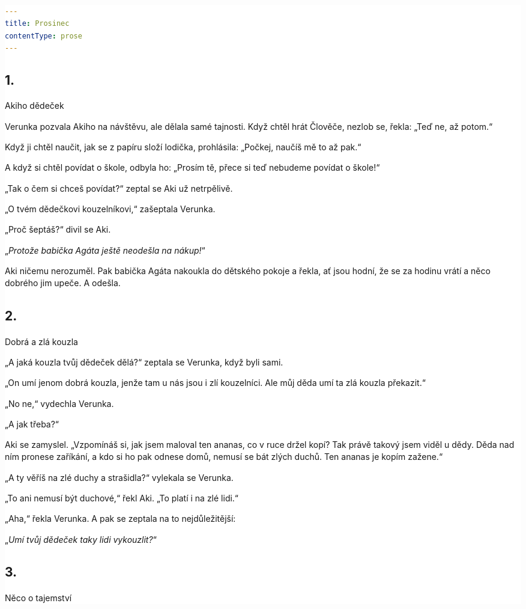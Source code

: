```yaml
---
title: Prosinec
contentType: prose
---
```


## 1.  
Akiho dědeček

  

Verunka pozvala Akiho na návštěvu, ale dělala samé tajnosti. Když chtěl hrát Člověče, nezlob se, řekla: „Teď ne, až potom.“

Když ji chtěl naučit, jak se z papíru složí lodička, prohlásila: „Počkej, naučíš mě to až pak.“

A když si chtěl povídat o škole, odbyla ho: „Prosím tě, přece si teď nebudeme povídat o škole!“

„Tak o čem si chceš povídat?“ zeptal se Aki už netrpělivě.

„O tvém dědečkovi kouzelníkovi,“ zašeptala Verunka.

„Proč šeptáš?“ divil se Aki.

„_Protože babička Agáta ještě neodešla na nákup!_“

Aki ničemu nerozuměl. Pak babička Agáta nakoukla do dětského pokoje a řekla, ať jsou hodní, že se za hodinu vrátí a něco dobrého jim upeče. A odešla.

## 2.  
Dobrá a zlá kouzla

  

„A jaká kouzla tvůj dědeček dělá?“ zeptala se Verunka, když byli sami.

„On umí jenom dobrá kouzla, jenže tam u nás jsou i zlí kouzelníci. Ale můj děda umí ta zlá kouzla překazit.“

„No ne,“ vydechla Verunka.

„A jak třeba?“

Aki se zamyslel. „Vzpomínáš si, jak jsem maloval ten ananas, co v ruce držel kopí? Tak právě takový jsem viděl u dědy. Děda nad ním pronese zaříkání, a kdo si ho pak odnese domů, nemusí se bát zlých duchů. Ten ananas je kopím zažene.“

„A ty věříš na zlé duchy a strašidla?“ vylekala se Verunka.

„To ani nemusí být duchové,“ řekl Aki. „To platí i na zlé lidi.“

„Aha,“ řekla Verunka. A pak se zeptala na to nejdůležitější:

„_Umí tvůj dědeček taky lidi vykouzlit?_“

## 3.  
Něco o tajemství
